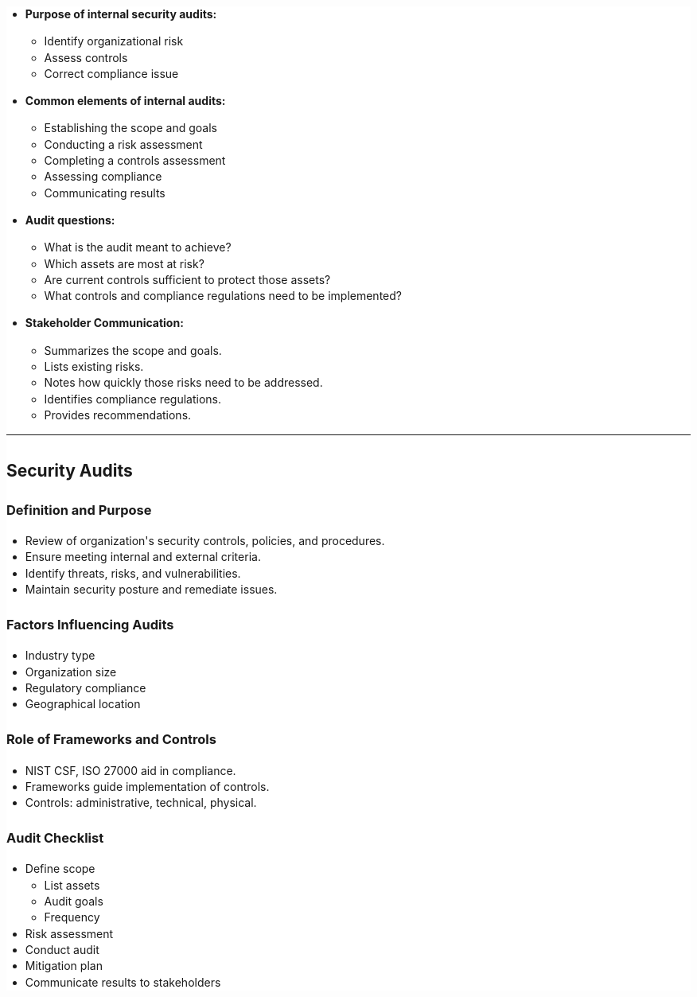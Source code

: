- **Purpose of internal security audits:**
	- Identify organizational risk
	- Assess controls
	- Correct compliance issue

- **Common elements of internal audits:**
	- Establishing the scope and goals
	- Conducting a risk assessment
	- Completing a controls assessment
	- Assessing compliance
	- Communicating results

- **Audit questions:**
	- What is the audit meant to achieve?
	- Which assets are most at risk?
	- Are current controls sufficient to protect those assets?
	- What controls and compliance regulations need to be implemented?

- **Stakeholder Communication:**
	- Summarizes the scope and goals.
	- Lists existing risks.
	- Notes how quickly those risks need to be addressed.
	- Identifies compliance regulations.
	- Provides recommendations.

---
## Security Audits

### Definition and Purpose

- Review of organization's security controls, policies, and procedures.
- Ensure meeting internal and external criteria.
- Identify threats, risks, and vulnerabilities.
- Maintain security posture and remediate issues.

### Factors Influencing Audits

- Industry type
- Organization size
- Regulatory compliance
- Geographical location

### Role of Frameworks and Controls

- NIST CSF, ISO 27000 aid in compliance.
- Frameworks guide implementation of controls.
- Controls: administrative, technical, physical.

### Audit Checklist

- Define scope
  - List assets
  - Audit goals
  - Frequency
- Risk assessment
- Conduct audit
- Mitigation plan
- Communicate results to stakeholders
